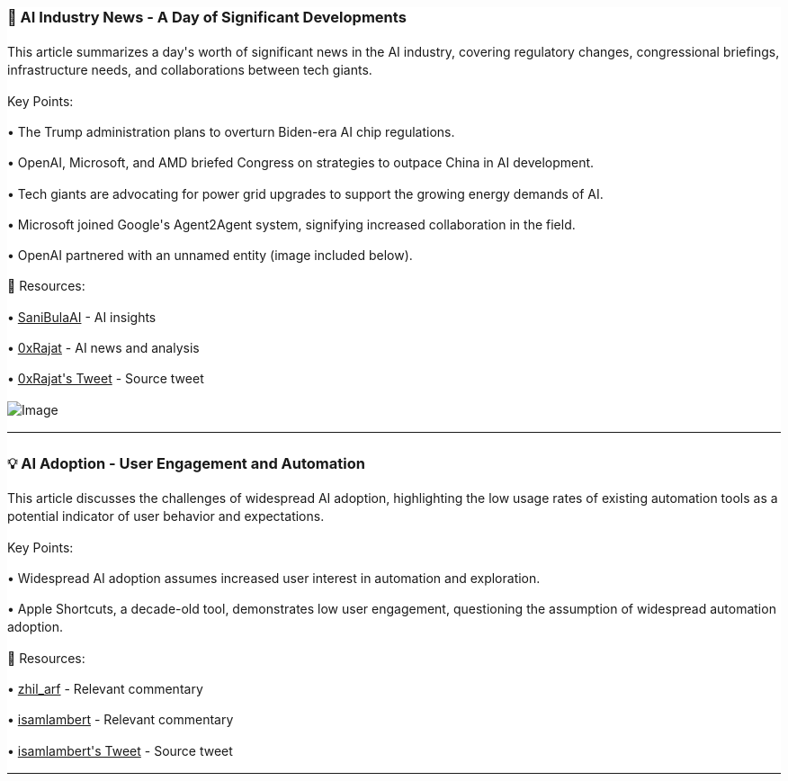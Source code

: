 ### 🤖 AI Industry News - A Day of Significant Developments

This article summarizes a day's worth of significant news in the AI industry, covering regulatory changes, congressional briefings, infrastructure needs, and collaborations between tech giants.

Key Points:

• The Trump administration plans to overturn Biden-era AI chip regulations.


• OpenAI, Microsoft, and AMD briefed Congress on strategies to outpace China in AI development.


• Tech giants are advocating for power grid upgrades to support the growing energy demands of AI.


• Microsoft joined Google's Agent2Agent system, signifying increased collaboration in the field.


• OpenAI partnered with an unnamed entity (image included below).


🔗 Resources:

• [SaniBulaAI](https://x.com/SaniBulaAI) - AI insights


• [0xRajat](https://x.com/0xRajat) - AI news and analysis


• [0xRajat's Tweet](https://x.com/0xRajat/status/1920457622894895375) -  Source tweet


![Image](https://pbs.twimg.com/media/GqbWByAXMAALrp6?format=jpg&name=small)



---

### 💡 AI Adoption - User Engagement and Automation

This article discusses the challenges of widespread AI adoption, highlighting the low usage rates of existing automation tools as a potential indicator of user behavior and expectations.

Key Points:

• Widespread AI adoption assumes increased user interest in automation and exploration.


•  Apple Shortcuts, a decade-old tool, demonstrates low user engagement, questioning the assumption of widespread automation adoption.



🔗 Resources:

• [zhil_arf](https://x.com/zhil_arf) -  Relevant commentary


• [isamlambert](https://x.com/isamlambert) -  Relevant commentary


• [isamlambert's Tweet](https://x.com/isamlambert/status/1920183861398704508) - Source tweet


---
